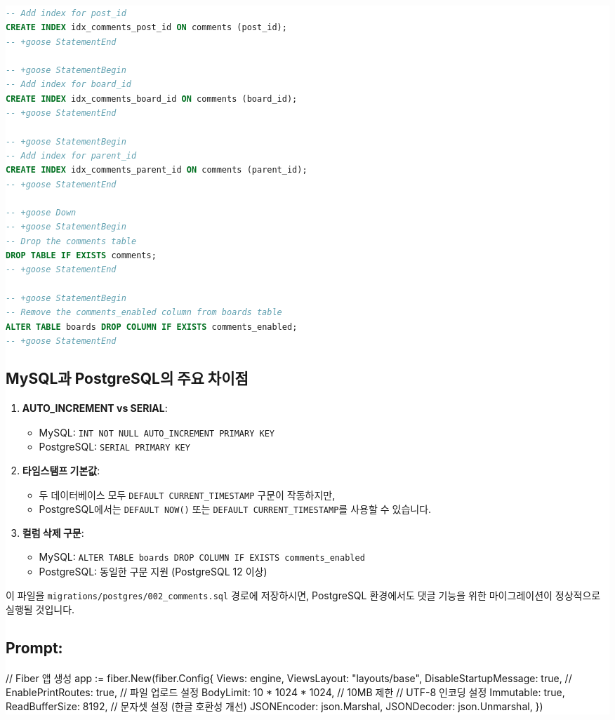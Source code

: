 ```sql
-- Add index for post_id
CREATE INDEX idx_comments_post_id ON comments (post_id);
-- +goose StatementEnd

-- +goose StatementBegin
-- Add index for board_id
CREATE INDEX idx_comments_board_id ON comments (board_id);
-- +goose StatementEnd

-- +goose StatementBegin
-- Add index for parent_id
CREATE INDEX idx_comments_parent_id ON comments (parent_id);
-- +goose StatementEnd

-- +goose Down
-- +goose StatementBegin
-- Drop the comments table
DROP TABLE IF EXISTS comments;
-- +goose StatementEnd

-- +goose StatementBegin
-- Remove the comments_enabled column from boards table
ALTER TABLE boards DROP COLUMN IF EXISTS comments_enabled;
-- +goose StatementEnd
```

## MySQL과 PostgreSQL의 주요 차이점

1. **AUTO_INCREMENT vs SERIAL**:
   - MySQL: `INT NOT NULL AUTO_INCREMENT PRIMARY KEY`
   - PostgreSQL: `SERIAL PRIMARY KEY`

2. **타임스탬프 기본값**:
   - 두 데이터베이스 모두 `DEFAULT CURRENT_TIMESTAMP` 구문이 작동하지만,
   - PostgreSQL에서는 `DEFAULT NOW()` 또는 `DEFAULT CURRENT_TIMESTAMP`를 사용할 수 있습니다.

3. **컬럼 삭제 구문**:
   - MySQL: `ALTER TABLE boards DROP COLUMN IF EXISTS comments_enabled`
   - PostgreSQL: 동일한 구문 지원 (PostgreSQL 12 이상)

이 파일을 `migrations/postgres/002_comments.sql` 경로에 저장하시면, PostgreSQL 환경에서도 댓글 기능을 위한 마이그레이션이 정상적으로 실행될 것입니다.

## Prompt:
// Fiber 앱 생성
	app := fiber.New(fiber.Config{
		Views:                 engine,
		ViewsLayout:           "layouts/base",
		DisableStartupMessage: true,
		// EnablePrintRoutes:     true,
		// 파일 업로드 설정
		BodyLimit: 10 * 1024 * 1024, // 10MB 제한
		// UTF-8 인코딩 설정
		Immutable:      true,
		ReadBufferSize: 8192,
		// 문자셋 설정 (한글 호환성 개선)
		JSONEncoder: json.Marshal,
		JSONDecoder: json.Unmarshal,
	})
